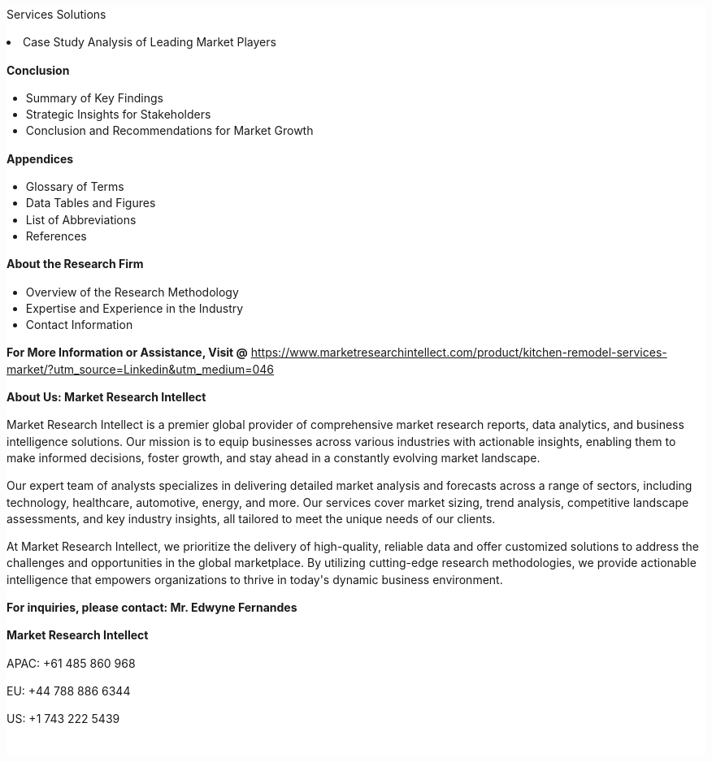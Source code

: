 Services Solutions</li><li>Case Study Analysis of Leading Market Players</li></ul><p><strong>Conclusion</strong></p><ul><li>Summary of Key Findings</li><li>Strategic Insights for Stakeholders</li><li>Conclusion and Recommendations for Market Growth</li></ul><p><strong>Appendices</strong></p><ul><li>Glossary of Terms</li><li>Data Tables and Figures</li><li>List of Abbreviations</li><li>References</li></ul><p><strong>About the Research Firm</strong></p><ul><li>Overview of the Research Methodology</li><li>Expertise and Experience in the Industry</li><li>Contact Information</li></ul></div><div class="article-main__content" data-test-id="publishing-text-block"><p><span class="font-[700]"><strong>For More Information or Assistance, Visit @</strong>&nbsp;<a href="https://www.marketresearchintellect.com/product/kitchen-remodel-services-market/?utm_source=Linkedin&utm_medium=046">https://www.marketresearchintellect.com/product/kitchen-remodel-services-market/?utm_source=Linkedin&utm_medium=046</a></span></p><p><strong>About Us: Market Research Intellect</strong></p><p>Market Research Intellect is a premier global provider of comprehensive market research reports, data analytics, and business intelligence solutions. Our mission is to equip businesses across various industries with actionable insights, enabling them to make informed decisions, foster growth, and stay ahead in a constantly evolving market landscape.</p><p>Our expert team of analysts specializes in delivering detailed market analysis and forecasts across a range of sectors, including technology, healthcare, automotive, energy, and more. Our services cover market sizing, trend analysis, competitive landscape assessments, and key industry insights, all tailored to meet the unique needs of our clients.</p><p>At Market Research Intellect, we prioritize the delivery of high-quality, reliable data and offer customized solutions to address the challenges and opportunities in the global marketplace. By utilizing cutting-edge research methodologies, we provide actionable intelligence that empowers organizations to thrive in today's dynamic business environment.</p><p><strong>For inquiries, please contact: Mr. Edwyne Fernandes</strong></p><p><strong>Market Research Intellect</strong></p><p>APAC: +61 485 860 968</p><p>EU: +44 788 886 6344</p><p>US: +1 743 222 5439</p></div><div class="article-main__content" data-test-id="publishing-text-block">&nbsp;</div>
